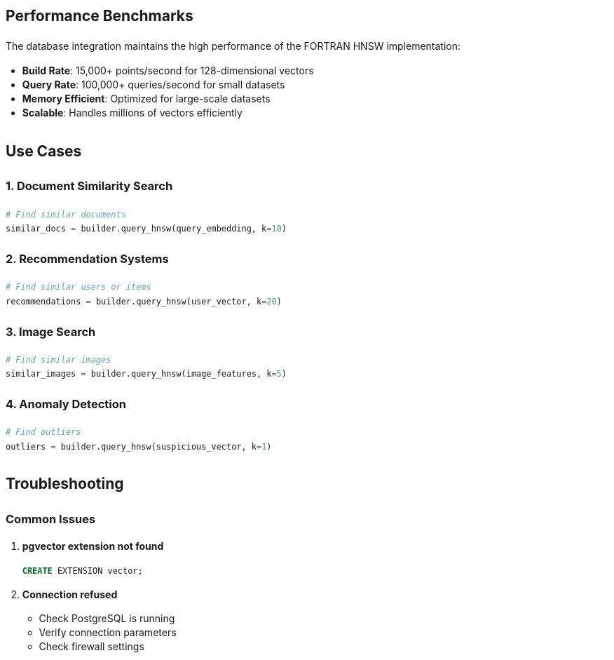 ## Performance Benchmarks

The database integration maintains the high performance of the FORTRAN HNSW implementation:

- **Build Rate**: 15,000+ points/second for 128-dimensional vectors
- **Query Rate**: 100,000+ queries/second for small datasets
- **Memory Efficient**: Optimized for large-scale datasets
- **Scalable**: Handles millions of vectors efficiently

## Use Cases

### 1. Document Similarity Search

```python
# Find similar documents
similar_docs = builder.query_hnsw(query_embedding, k=10)
```

### 2. Recommendation Systems

```python
# Find similar users or items
recommendations = builder.query_hnsw(user_vector, k=20)
```

### 3. Image Search

```python
# Find similar images
similar_images = builder.query_hnsw(image_features, k=5)
```

### 4. Anomaly Detection

```python
# Find outliers
outliers = builder.query_hnsw(suspicious_vector, k=1)
```

## Troubleshooting

### Common Issues

1. **pgvector extension not found**
   ```sql
   CREATE EXTENSION vector;
   ```

2. **Connection refused**
   - Check PostgreSQL is running
   - Verify connection parameters
   - Check firewall settings
